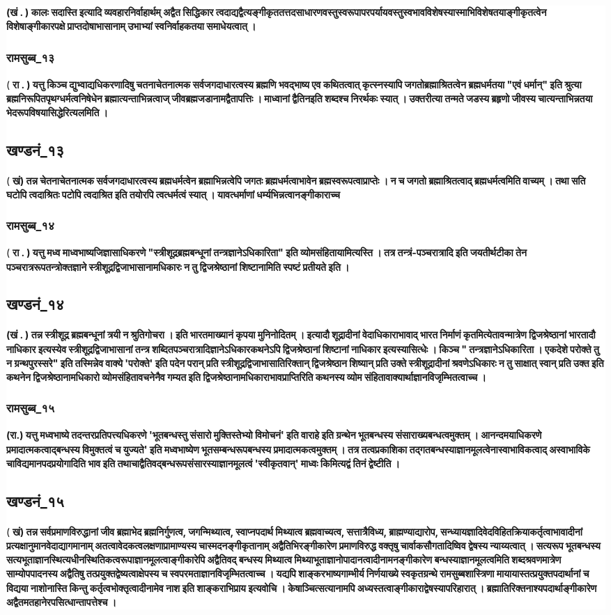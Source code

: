 **(खं . ) कालः सदास्ति इत्यादि व्यवहारनिर्वाहार्थम् अद्वैत सिद्धिकार त्वदाद्यद्वैत्यङ्गीकृततत्तदसाधारणवस्तुस्वरूपापरपर्यायवस्तुस्वभावविशेषस्यास्माभिविशेषतयाङ्गीकृतत्वेन विशेषाङ्गीकारपक्षे प्राप्तदोषाभासानाम् उभाभ्यां स्वनिर्वाहकतया समाधेयत्वात् ।**

### **रामसुब्ब**\_**१३**

( **रा . ) यत्तु किञ्च द्युभ्वाद्यधिकरणादिषु चतनाचेतनात्मक सर्वजगदाधारत्वस्य ब्रह्मणि भवद्भाष्य एव कथितत्वात् कृत्स्नस्यापि जगतोब्रह्माश्रितत्वेन ब्रह्मधर्मतया "एवं धर्मान्" इति श्रुत्या ब्रह्मनिरूपितपृथग्धर्मत्वनिषेधेन ब्रह्मात्यन्ताभिन्नत्वाज् जीवब्रह्मजडानामद्वैतापत्तिः । माध्वानां द्वैतिनइति शब्दश्च निरर्थकः स्यात् । उक्तरीत्या तन्मते जडस्य ब्रहृणो जीवस्य चात्यन्ताभिन्नतया भेदरूपविषयासिद्धेरित्यलमिति ।**

## **खण्डनं\_१३**

( **खं) तन्न चेतनाचेतनात्मक सर्वजगदाधारत्वस्य ब्रह्मधर्मत्वेन ब्रह्माभिन्नत्वेपि जगतः ब्रह्मधर्मत्वाभावेन ब्रह्मस्वरूपत्वाप्राप्तेः । न च जगतो ब्रह्माश्रितत्वाद् ब्रह्मधर्मत्वमिति वाच्यम् । तथा सति घटोपि त्वदाश्रितः पटोपि त्वदाश्रित इति तयोरपि त्वत्धर्मत्वं स्यात् । यावत्धर्माणां धर्म्यभिन्नत्वानङ्गीकाराच्च**

### **रामसुब्ब**\_**१४**

( **रा . ) यत्तु मध्व माध्वभाष्यजिज्ञासाधिकरणे "स्त्रीशूद्रब्रह्मबन्धूनां तन्त्रज्ञानेऽधिकारिता" इति व्योमसंहितायामित्यस्ति । तत्र तन्त्रं-पञ्चरात्रादि इति जयतीर्थटीका तेन पञ्चरात्ररूपतन्त्रोक्तज्ञाने स्त्रीशूद्रद्विजाभासानामधिकारः न तु द्विजश्रेष्ठानां शिष्टानामिति स्पष्टं प्रतीयते इति ।**

## **खण्डनं\_१४**

**(खं . ) तन्न स्त्रीशूद्र ब्रह्मबन्धूनां त्रयी न श्रुतिगोचरा । इति भारतमाख्यानं कृपया मुनिनोदितम् । इत्यादौ शूद्रादीनां वेदाधिकाराभावाद् भारत निर्माणं कृतमित्येतावन्मात्रेण द्विजश्रेष्ठानां भारतादौ नाधिकार इत्यस्येव स्त्रीशूद्रद्विजाभासानां तन्त्र शब्दितपञ्चरात्रादिज्ञानेऽधिकारकथनेऽपि द्विजश्रेष्ठानां शिष्टानां नाधिकार इत्यस्यासित्धेः । किञ्च " तन्त्रज्ञानेऽधिकारिता । एकदेशे परोक्ते तु न ग्रन्थपुरस्सरे" इति तस्मिन्नेव वाक्ये 'परोक्ते' इति पदेन परान् प्रति स्त्रीशूद्रद्विजाभासातिरिक्तान् द्विजश्रेष्ठान शिष्यान् प्रति उक्ते स्त्रीशूद्रादीनां श्रवणेऽधिकारः न तु साक्षात् स्वान् प्रति उक्त इति कथनेन द्विजश्रेष्ठानामधिकारो व्योमसंहितावचनेनैव गम्यत इति द्विजश्रेष्ठानामधिकाराभावप्राप्तिरिति कथनस्य व्योम संहितावाक्यार्थाज्ञानविजृम्भितत्वाच्च ।**

### **रामसुब्ब**\_**१५**

**(रा.) यत्तु मध्वभाष्ये तदन्तरप्रतिपत्त्यधिकरणे 'भूतबन्धस्तु संसारो मुक्तिस्तेभ्यो विमोचनं' इति वाराहे इति ग्रन्थेन भूतबन्धस्य संसाराख्यबन्धत्वमुक्तम् । आनन्दमयाधिकरणे प्रमादात्मकत्वाद्बन्धस्य विमुक्तत्वं च युज्यते' इति मध्वभाष्येण भूतसम्बन्धरूपबन्धस्य प्रमादात्मकत्वमुक्तम् । तत्र तत्वप्रकाशिका तद्गतबन्धस्याज्ञानमूलत्वेनास्वाभाविकत्वाद् अस्वाभाविके चाविद्यमानपदप्रयोगादिति भाव इति तथाचाद्वैतिवद्बन्धरूपसंसारस्याज्ञानमूलत्वं 'स्वीकृतवान्' माध्वः किमित्यद्वं तिनं द्वेष्टीति ।**

## **खण्डनं\_१५**

( **खं) तन्न सर्वप्रमाणविरुद्धानां जीव ब्रह्माभेद ब्रह्मनिर्गुणत्व, जगन्मिथ्यात्व, स्वाप्नपदार्थ मिथ्यात्व ब्रह्मवाच्यत्व, सत्तात्रैविध्य, ब्राह्मण्याद्यारोप, सन्ध्यायज्ञादिवेदविहितक्रियाकर्तृत्वाभावादीनां प्रत्यक्षानुमानवेदाद्यागमानाम् अतत्वावेदकत्वलक्षणाप्रामाण्यस्य चास्मदनङ्गीकृतानाम् अद्वैतिभिरङ्गीकारेण प्रमाणविरुद्ध वक्तृषु चार्वाकसौगतादिष्विव द्वेषस्य न्याय्यत्वात् । सत्यरूप भूतबन्धस्य सत्यभूताज्ञानस्थित्यधीनस्थितिकत्वरूपाज्ञानमूलत्वाङ्गीकारेपि अद्वैतिवद् बन्धस्य मिथ्यात्व मिथ्याभूताज्ञानोपादानत्वादीनामनङ्गीकारेण बन्धस्याज्ञानमूलत्वमिति शब्दश्रवणमात्रेण साम्योपपादनस्य अद्वैतिषु तत्प्रयुक्तद्वेष्यत्वाक्षेपस्य च स्वपरमताज्ञानविजृम्भितत्वाच्च । यद्यपि शाङ्करभाष्यगाम्भीर्य निर्णयाख्ये स्वकृतग्रन्थे रामसुब्बशास्त्रिणा मायायास्तत्प्रयुक्तपदार्थानां च विद्यया नाशोनास्ति किन्तु कर्तृत्वभोक्तृत्वादीनामेव नाश इति शाङ्कराभिप्राय इत्यवोचि । केषाञ्चित्सत्यानामपि अध्यस्तत्वाङ्गीकाराद्वेषस्यापरिहारात् । ब्रह्मातिरिक्तनाश्यपदार्थाङ्गीकारेण अद्वैतमतहानेरपसित्धान्तापत्तेश्च ।**
